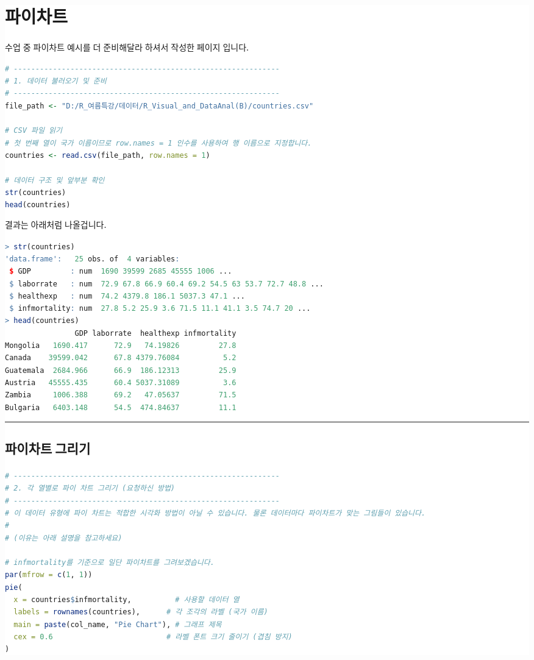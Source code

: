 

# 파이차트

수업 중 파이차트 예시를 더 준비해달라 하셔서 작성한 페이지 입니다.


``` R
# -------------------------------------------------------------
# 1. 데이터 불러오기 및 준비
# -------------------------------------------------------------
file_path <- "D:/R_여름특강/데이터/R_Visual_and_DataAnal(B)/countries.csv"

# CSV 파일 읽기
# 첫 번째 열이 국가 이름이므로 row.names = 1 인수를 사용하여 행 이름으로 지정합니다.
countries <- read.csv(file_path, row.names = 1)

# 데이터 구조 및 앞부분 확인
str(countries)
head(countries)
```

결과는 아래처럼 나올겁니다.
```R
> str(countries)
'data.frame':	25 obs. of  4 variables:
 $ GDP         : num  1690 39599 2685 45555 1006 ...
 $ laborrate   : num  72.9 67.8 66.9 60.4 69.2 54.5 63 53.7 72.7 48.8 ...
 $ healthexp   : num  74.2 4379.8 186.1 5037.3 47.1 ...
 $ infmortality: num  27.8 5.2 25.9 3.6 71.5 11.1 41.1 3.5 74.7 20 ...
> head(countries)
                GDP laborrate  healthexp infmortality
Mongolia   1690.417      72.9   74.19826         27.8
Canada    39599.042      67.8 4379.76084          5.2
Guatemala  2684.966      66.9  186.12313         25.9
Austria   45555.435      60.4 5037.31089          3.6
Zambia     1006.388      69.2   47.05637         71.5
Bulgaria   6403.148      54.5  474.84637         11.1
```
---

## 파이차트 그리기

``` R
# -------------------------------------------------------------
# 2. 각 열별로 파이 차트 그리기 (요청하신 방법)
# -------------------------------------------------------------
# 이 데이터 유형에 파이 차트는 적합한 시각화 방법이 아닐 수 있습니다. 물론 데이터마다 파이차트가 맞는 그림들이 있습니다.
# 
# (이유는 아래 설명을 참고하세요)

# infmortality를 기준으로 일단 파이차트를 그려보겠습니다.
par(mfrow = c(1, 1))
pie(
  x = countries$infmortality,          # 사용할 데이터 열
  labels = rownames(countries),      # 각 조각의 라벨 (국가 이름)
  main = paste(col_name, "Pie Chart"), # 그래프 제목
  cex = 0.6                          # 라벨 폰트 크기 줄이기 (겹침 방지)
)
```
